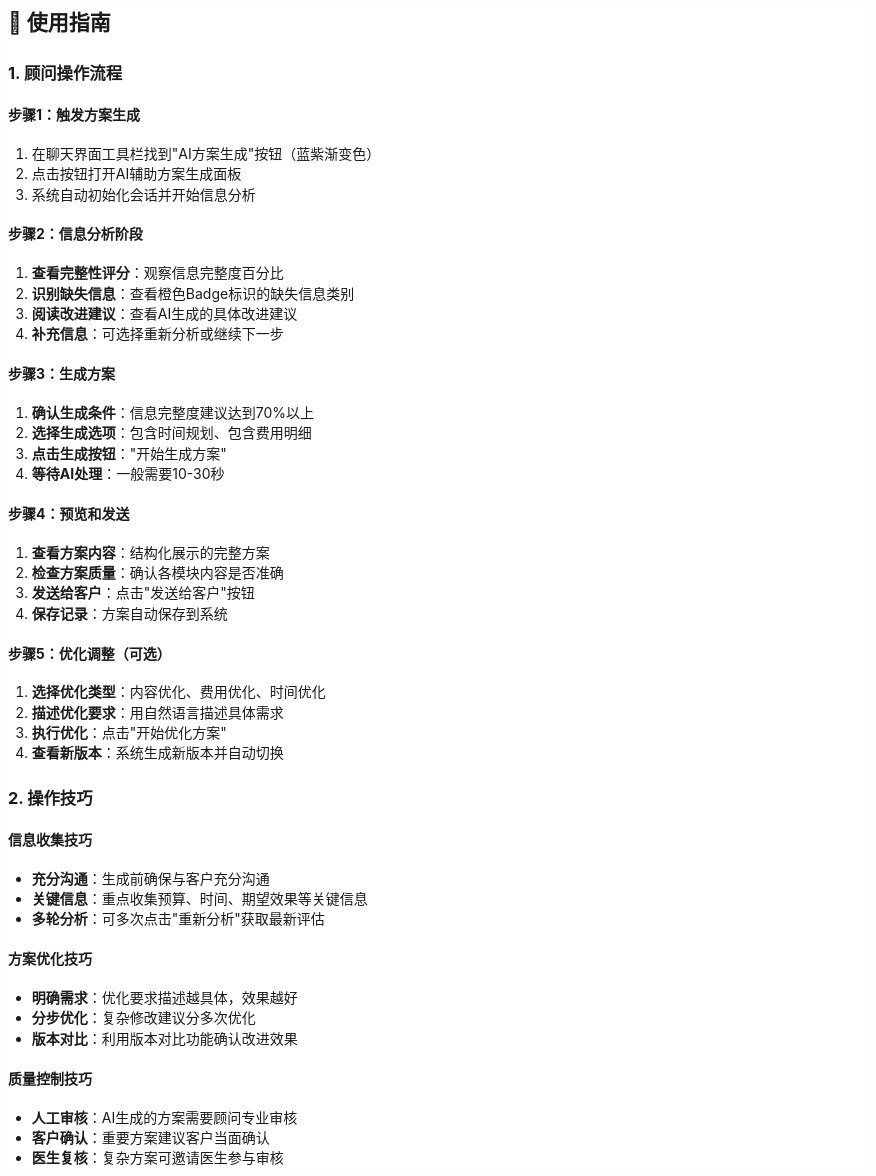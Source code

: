 ## 📖 使用指南

### 1. 顾问操作流程

#### 步骤1：触发方案生成
1. 在聊天界面工具栏找到"AI方案生成"按钮（蓝紫渐变色）
2. 点击按钮打开AI辅助方案生成面板
3. 系统自动初始化会话并开始信息分析

#### 步骤2：信息分析阶段
1. **查看完整性评分**：观察信息完整度百分比
2. **识别缺失信息**：查看橙色Badge标识的缺失信息类别
3. **阅读改进建议**：查看AI生成的具体改进建议
4. **补充信息**：可选择重新分析或继续下一步

#### 步骤3：生成方案
1. **确认生成条件**：信息完整度建议达到70%以上
2. **选择生成选项**：包含时间规划、包含费用明细
3. **点击生成按钮**："开始生成方案"
4. **等待AI处理**：一般需要10-30秒

#### 步骤4：预览和发送
1. **查看方案内容**：结构化展示的完整方案
2. **检查方案质量**：确认各模块内容是否准确
3. **发送给客户**：点击"发送给客户"按钮
4. **保存记录**：方案自动保存到系统

#### 步骤5：优化调整（可选）
1. **选择优化类型**：内容优化、费用优化、时间优化
2. **描述优化要求**：用自然语言描述具体需求
3. **执行优化**：点击"开始优化方案"
4. **查看新版本**：系统生成新版本并自动切换

### 2. 操作技巧

#### 信息收集技巧
- **充分沟通**：生成前确保与客户充分沟通
- **关键信息**：重点收集预算、时间、期望效果等关键信息
- **多轮分析**：可多次点击"重新分析"获取最新评估

#### 方案优化技巧
- **明确需求**：优化要求描述越具体，效果越好
- **分步优化**：复杂修改建议分多次优化
- **版本对比**：利用版本对比功能确认改进效果

#### 质量控制技巧
- **人工审核**：AI生成的方案需要顾问专业审核
- **客户确认**：重要方案建议客户当面确认
- **医生复核**：复杂方案可邀请医生参与审核
